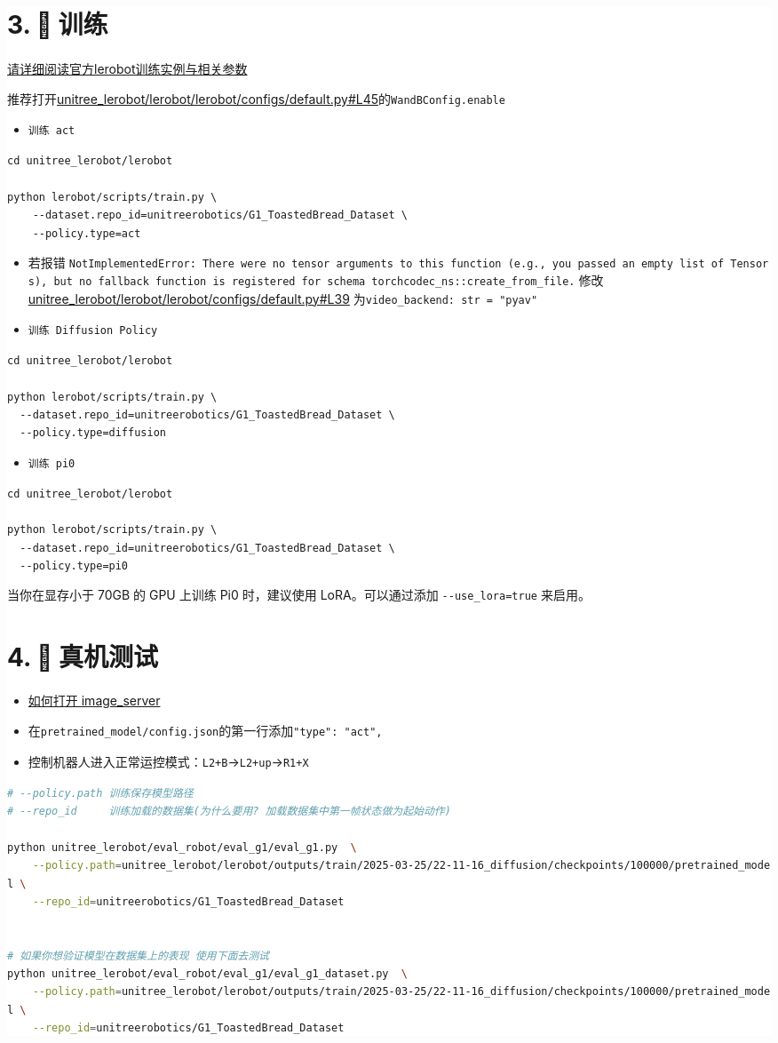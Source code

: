 
# 3. 🚀 训练

[请详细阅读官方lerobot训练实例与相关参数](https://github.com/huggingface/lerobot/blob/main/examples/4_train_policy_with_script.md)

推荐打开[unitree_lerobot/lerobot/lerobot/configs/default.py#L45](../unitree_lerobot/lerobot/lerobot/configs/default.py#L45)的`WandBConfig.enable`


- `训练 act`
```
cd unitree_lerobot/lerobot

python lerobot/scripts/train.py \
    --dataset.repo_id=unitreerobotics/G1_ToastedBread_Dataset \
    --policy.type=act 
```

- 若报错 `NotImplementedError: There were no tensor arguments to this function (e.g., you passed an empty list of Tensors), but no fallback function is registered for schema torchcodec_ns::create_from_file.`
修改[unitree_lerobot/lerobot/lerobot/configs/default.py#L39](../unitree_lerobot/lerobot/lerobot/configs/default.py#L39)
为`video_backend: str = "pyav"`

- `训练 Diffusion Policy`
```
cd unitree_lerobot/lerobot

python lerobot/scripts/train.py \
  --dataset.repo_id=unitreerobotics/G1_ToastedBread_Dataset \
  --policy.type=diffusion
```
- `训练 pi0`
```
cd unitree_lerobot/lerobot

python lerobot/scripts/train.py \
  --dataset.repo_id=unitreerobotics/G1_ToastedBread_Dataset \
  --policy.type=pi0
```
当你在显存小于 70GB 的 GPU 上训练 Pi0 时，建议使用 LoRA。可以通过添加 `--use_lora=true` 来启用。

# 4. 🤖 真机测试
- [如何打开 image_server](https://github.com/unitreerobotics/avp_teleoperate?tab=readme-ov-file#31-%EF%B8%8F-image-server)

- 在`pretrained_model/config.json`的第一行添加`"type": "act",`

- 控制机器人进入正常运控模式：`L2+B`->`L2+up`->`R1+X`

```bash
# --policy.path 训练保存模型路径
# --repo_id     训练加载的数据集(为什么要用? 加载数据集中第一帧状态做为起始动作)

python unitree_lerobot/eval_robot/eval_g1/eval_g1.py  \
    --policy.path=unitree_lerobot/lerobot/outputs/train/2025-03-25/22-11-16_diffusion/checkpoints/100000/pretrained_model \
    --repo_id=unitreerobotics/G1_ToastedBread_Dataset


# 如果你想验证模型在数据集上的表现 使用下面去测试
python unitree_lerobot/eval_robot/eval_g1/eval_g1_dataset.py  \
    --policy.path=unitree_lerobot/lerobot/outputs/train/2025-03-25/22-11-16_diffusion/checkpoints/100000/pretrained_model \
    --repo_id=unitreerobotics/G1_ToastedBread_Dataset
```